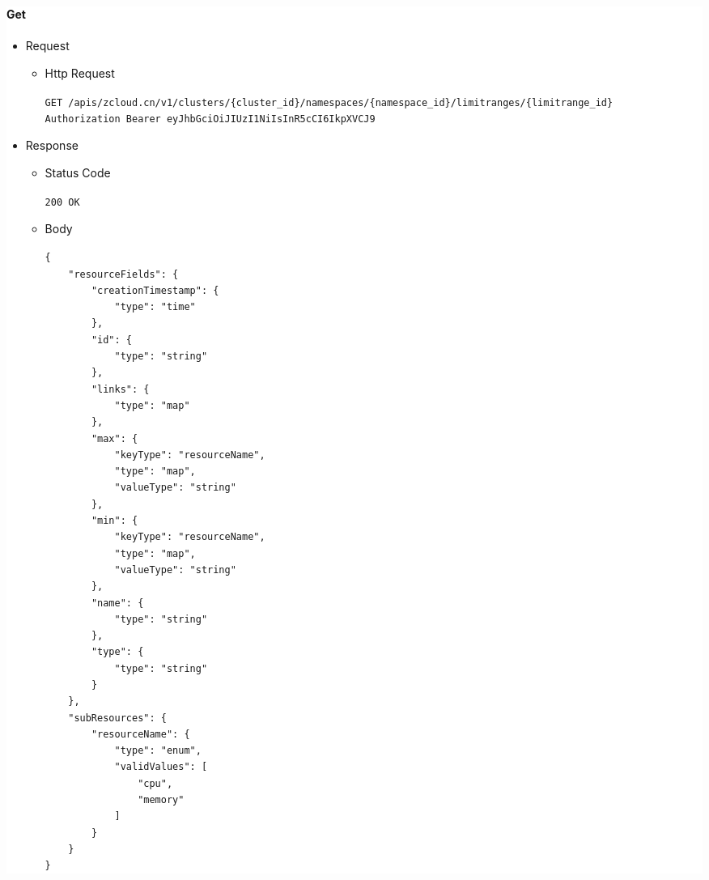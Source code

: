 

#### Get
* Request
  * Http Request
		
		GET /apis/zcloud.cn/v1/clusters/{cluster_id}/namespaces/{namespace_id}/limitranges/{limitrange_id}
		Authorization Bearer eyJhbGciOiJIUzI1NiIsInR5cCI6IkpXVCJ9
  
* Response
  * Status Code

		200 OK	
  
  * Body

		{
			"resourceFields": {
				"creationTimestamp": {
					"type": "time"
				},
				"id": {
					"type": "string"
				},
				"links": {
					"type": "map"
				},
				"max": {
					"keyType": "resourceName",
					"type": "map",
					"valueType": "string"
				},
				"min": {
					"keyType": "resourceName",
					"type": "map",
					"valueType": "string"
				},
				"name": {
					"type": "string"
				},
				"type": {
					"type": "string"
				}
			},
			"subResources": {
				"resourceName": {
					"type": "enum",
					"validValues": [
						"cpu",
						"memory"
					]
				}
			}
		}

